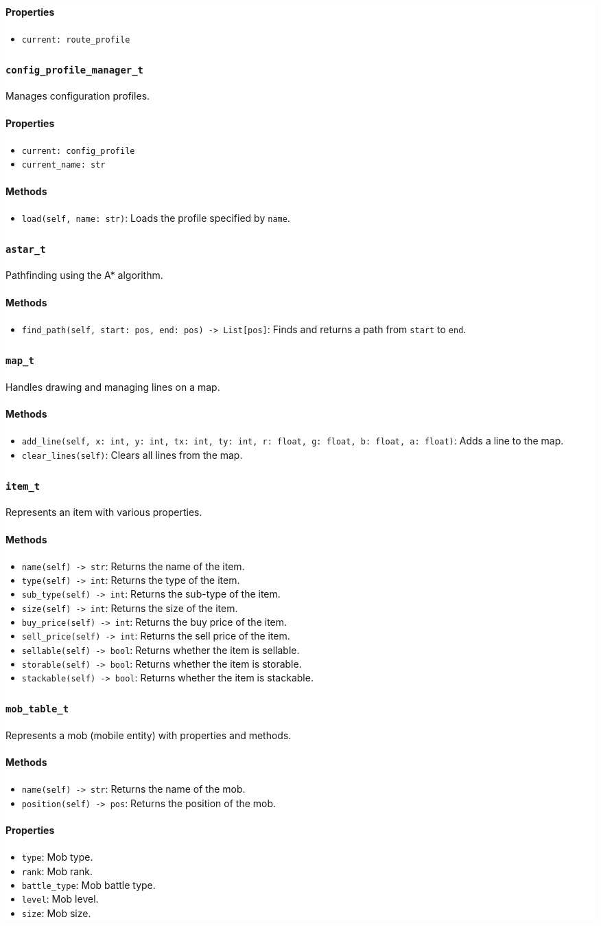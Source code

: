 #### Properties
- `current: route_profile`

### `config_profile_manager_t`
Manages configuration profiles.

#### Properties
- `current: config_profile`
- `current_name: str`

#### Methods
- `load(self, name: str)`: Loads the profile specified by `name`.

### `astar_t`
Pathfinding using the A* algorithm.

#### Methods
- `find_path(self, start: pos, end: pos) -> List[pos]`: Finds and returns a path from `start` to `end`.

### `map_t`
Handles drawing and managing lines on a map.

#### Methods
- `add_line(self, x: int, y: int, tx: int, ty: int, r: float, g: float, b: float, a: float)`: Adds a line to the map.
- `clear_lines(self)`: Clears all lines from the map.

### `item_t`
Represents an item with various properties.

#### Methods
- `name(self) -> str`: Returns the name of the item.
- `type(self) -> int`: Returns the type of the item.
- `sub_type(self) -> int`: Returns the sub-type of the item.
- `size(self) -> int`: Returns the size of the item.
- `buy_price(self) -> int`: Returns the buy price of the item.
- `sell_price(self) -> int`: Returns the sell price of the item.
- `sellable(self) -> bool`: Returns whether the item is sellable.
- `storable(self) -> bool`: Returns whether the item is storable.
- `stackable(self) -> bool`: Returns whether the item is stackable.

### `mob_table_t`
Represents a mob (mobile entity) with properties and methods.

#### Methods
- `name(self) -> str`: Returns the name of the mob.
- `position(self) -> pos`: Returns the position of the mob.

#### Properties
- `type`: Mob type.
- `rank`: Mob rank.
- `battle_type`: Mob battle type.
- `level`: Mob level.
- `size`: Mob size.
